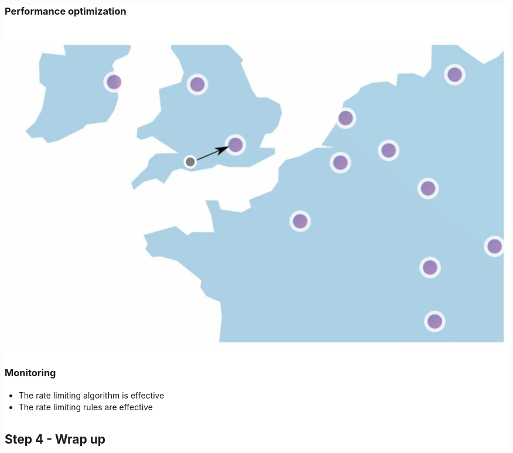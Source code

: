 ### Performance optimization
![figure 4-17](./images_kh/fig-4-17.JPG)

### Monitoring
- The rate limiting algorithm is effective
- The rate limiting rules are effective

## Step 4 - Wrap up


